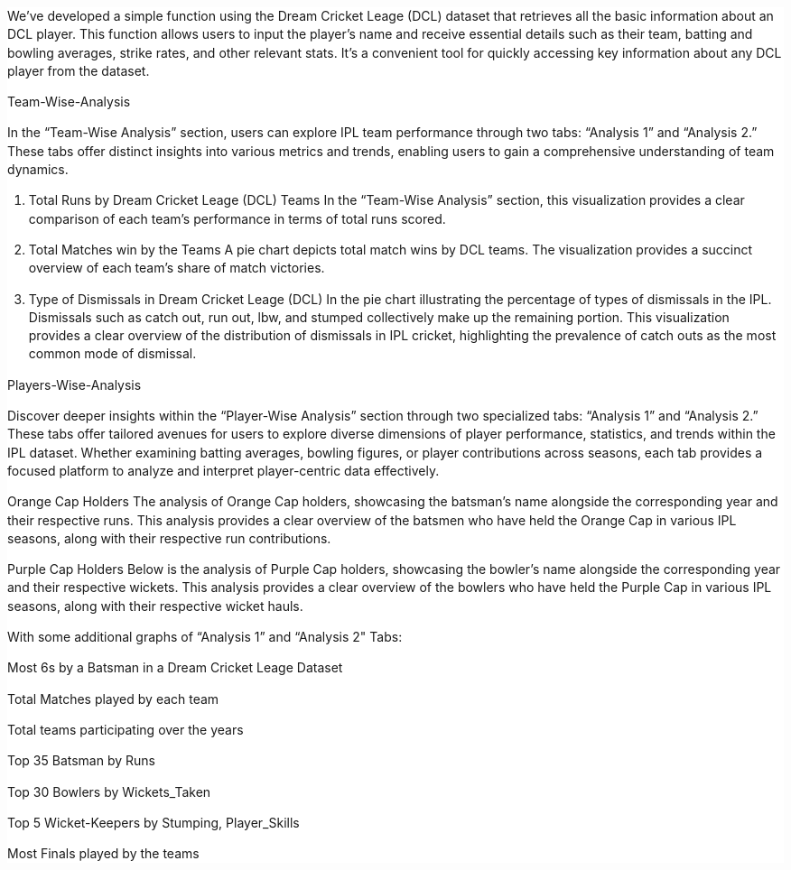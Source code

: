 We’ve developed a simple function using the Dream Cricket Leage (DCL) dataset that retrieves all the basic information about an DCL player. This function allows users to input the player’s name and receive essential details such as their team, batting and bowling averages, strike rates, and other relevant stats. It’s a convenient tool for quickly accessing key information about any DCL player from the dataset.

Team-Wise-Analysis

In the “Team-Wise Analysis” section, users can explore IPL team performance through two tabs: “Analysis 1” and “Analysis 2.” These tabs offer distinct insights into various metrics and trends, enabling users to gain a comprehensive understanding of team dynamics.

1. Total Runs by Dream Cricket Leage (DCL) Teams
In the “Team-Wise Analysis” section, this visualization provides a clear comparison of each team’s performance in terms of total runs scored.

2. Total Matches win by the Teams
A pie chart depicts total match wins by DCL teams. The visualization provides a succinct overview of each team’s share of match victories.

3. Type of Dismissals in Dream Cricket Leage (DCL)
In the pie chart illustrating the percentage of types of dismissals in the IPL. Dismissals such as catch out, run out, lbw, and stumped collectively make up the remaining portion. This visualization provides a clear overview of the distribution of dismissals in IPL cricket, highlighting the prevalence of catch outs as the most common mode of dismissal.

Players-Wise-Analysis

Discover deeper insights within the “Player-Wise Analysis” section through two specialized tabs: “Analysis 1” and “Analysis 2.” These tabs offer tailored avenues for users to explore diverse dimensions of player performance, statistics, and trends within the IPL dataset. Whether examining batting averages, bowling figures, or player contributions across seasons, each tab provides a focused platform to analyze and interpret player-centric data effectively.

Orange Cap Holders
The analysis of Orange Cap holders, showcasing the batsman’s name alongside the corresponding year and their respective runs. This analysis provides a clear overview of the batsmen who have held the Orange Cap in various IPL seasons, along with their respective run contributions.

Purple Cap Holders
Below is the analysis of Purple Cap holders, showcasing the bowler’s name alongside the corresponding year and their respective wickets. This analysis provides a clear overview of the bowlers who have held the Purple Cap in various IPL seasons, along with their respective wicket hauls.

With some additional graphs of “Analysis 1” and “Analysis 2" Tabs:

Most 6s by a Batsman in a Dream Cricket Leage Dataset

Total Matches played by each team

Total teams participating over the years

Top 35 Batsman by Runs

Top 30 Bowlers by Wickets_Taken

Top 5 Wicket-Keepers by Stumping, Player_Skills

Most Finals played by the teams
